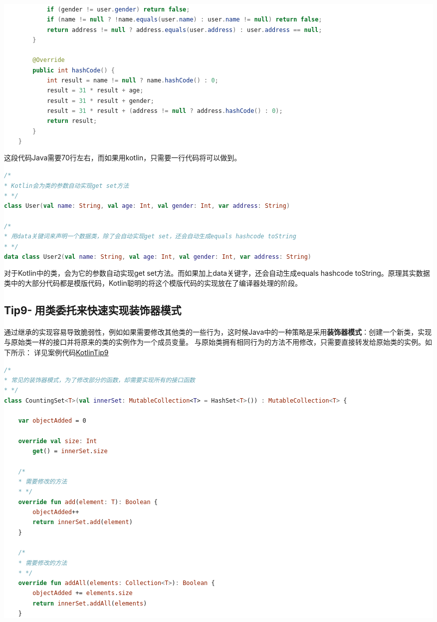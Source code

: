 ```java
            if (gender != user.gender) return false;
            if (name != null ? !name.equals(user.name) : user.name != null) return false;
            return address != null ? address.equals(user.address) : user.address == null;
        }

        @Override
        public int hashCode() {
            int result = name != null ? name.hashCode() : 0;
            result = 31 * result + age;
            result = 31 * result + gender;
            result = 31 * result + (address != null ? address.hashCode() : 0);
            return result;
        }
    }
```
这段代码Java需要70行左右，而如果用kotlin，只需要一行代码将可以做到。
```kotlin
/*
* Kotlin会为类的参数自动实现get set方法
* */
class User(val name: String, val age: Int, val gender: Int, var address: String)

/*
* 用data关键词来声明一个数据类，除了会自动实现get set，还会自动生成equals hashcode toString
* */
data class User2(val name: String, val age: Int, val gender: Int, var address: String)
```
对于Kotlin中的类，会为它的参数自动实现get set方法。而如果加上data关键字，还会自动生成equals hashcode toString。原理其实数据类中的大部分代码都是模版代码，Kotlin聪明的将这个模版代码的实现放在了编译器处理的阶段。


## Tip9- 用类委托来快速实现装饰器模式
通过继承的实现容易导致脆弱性，例如如果需要修改其他类的一些行为，这时候Java中的一种策略是采用**装饰器模式**：创建一个新类，实现与原始类一样的接口并将原来的类的实例作为一个成员变量。
与原始类拥有相同行为的方法不用修改，只需要直接转发给原始类的实例。如下所示：
详见案例代码[KotlinTip9](https://github.com/heimashi/kotlin_tips/blob/master/app/src/main/java/com/sw/kotlin/tip9/KotlinTip9.kt)
```kotlin
/*
* 常见的装饰器模式，为了修改部分的函数，却需要实现所有的接口函数
* */
class CountingSet<T>(val innerSet: MutableCollection<T> = HashSet<T>()) : MutableCollection<T> {

    var objectAdded = 0
    
    override val size: Int
        get() = innerSet.size

    /*
    * 需要修改的方法
    * */
    override fun add(element: T): Boolean {
        objectAdded++
        return innerSet.add(element)
    }

    /*
    * 需要修改的方法
    * */
    override fun addAll(elements: Collection<T>): Boolean {
        objectAdded += elements.size
        return innerSet.addAll(elements)
    }

```